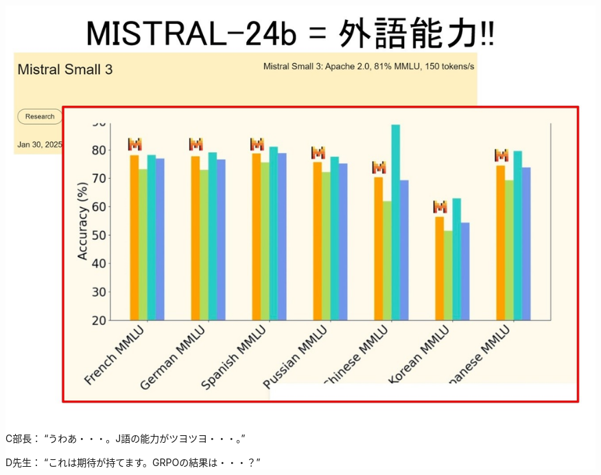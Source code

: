![imageBSR1-9-11](/2025-03-09-QEUR23_BS4RVW8/imageBSR1-9-11.jpg) 

C部長： “うわあ・・・。J語の能力がツヨツヨ・・・。”

D先生： “これは期待が持てます。GRPOの結果は・・・？”
